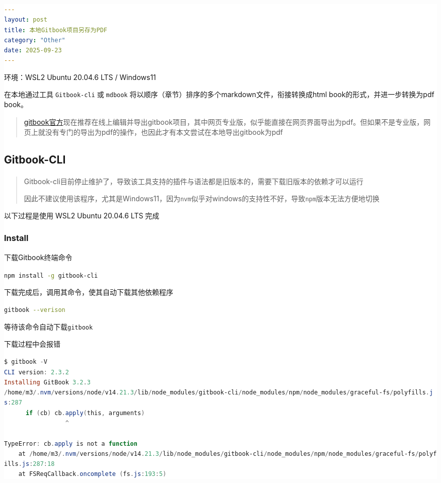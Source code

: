 ```yaml
---
layout: post
title: 本地Gitbook项目另存为PDF
category: "Other"
date: 2025-09-23
---
```



环境：WSL2 Ubuntu 20.04.6 LTS / Windows11

在本地通过工具 `Gitbook-cli` 或 `mdbook` 将以顺序（章节）排序的多个markdown文件，衔接转换成html book的形式，并进一步转换为pdf book。

> [gitbook官方](https://www.gitbook.com/)现在推荐在线上编辑并导出gitbook项目，其中网页专业版，似乎能直接在网页界面导出为pdf。但如果不是专业版，网页上就没有专门的导出为pdf的操作，也因此才有本文尝试在本地导出gitbook为pdf

## Gitbook-CLI

> Gitbook-cli目前停止维护了，导致该工具支持的插件与语法都是旧版本的，需要下载旧版本的依赖才可以运行
>
> 因此不建议使用该程序，尤其是Windows11，因为`nvm`似乎对windows的支持性不好，导致`npm`版本无法方便地切换

以下过程是使用 WSL2 Ubuntu 20.04.6 LTS 完成

### Install

下载Gitbook终端命令

````bash
npm install -g gitbook-cli
````

下载完成后，调用其命令，使其自动下载其他依赖程序

````bash
gitbook --verison
````

等待该命令自动下载`gitbook`

下载过程中会报错

````powershell
$ gitbook -V
CLI version: 2.3.2
Installing GitBook 3.2.3
/home/m3/.nvm/versions/node/v14.21.3/lib/node_modules/gitbook-cli/node_modules/npm/node_modules/graceful-fs/polyfills.js:287
      if (cb) cb.apply(this, arguments)
                 ^

TypeError: cb.apply is not a function
    at /home/m3/.nvm/versions/node/v14.21.3/lib/node_modules/gitbook-cli/node_modules/npm/node_modules/graceful-fs/polyfills.js:287:18
    at FSReqCallback.oncomplete (fs.js:193:5)
````
